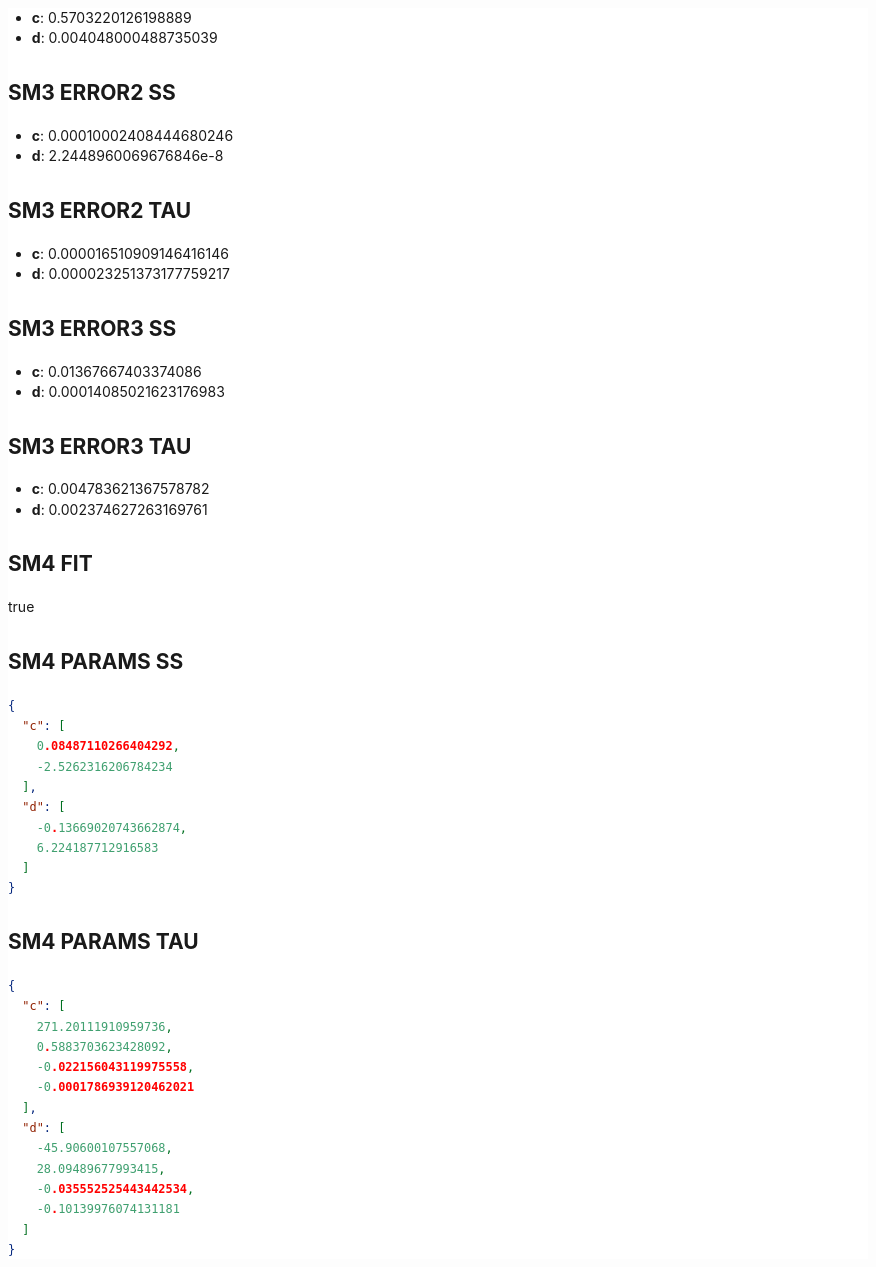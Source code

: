 - **c**: 0.5703220126198889
- **d**: 0.004048000488735039

## SM3 ERROR2 SS

- **c**: 0.00010002408444680246
- **d**: 2.2448960069676846e-8

## SM3 ERROR2 TAU

- **c**: 0.000016510909146416146
- **d**: 0.000023251373177759217

## SM3 ERROR3 SS

- **c**: 0.01367667403374086
- **d**: 0.00014085021623176983

## SM3 ERROR3 TAU

- **c**: 0.004783621367578782
- **d**: 0.002374627263169761

## SM4 FIT

true

## SM4 PARAMS SS

```json
{
  "c": [
    0.08487110266404292,
    -2.5262316206784234
  ],
  "d": [
    -0.13669020743662874,
    6.224187712916583
  ]
}
```

## SM4 PARAMS TAU

```json
{
  "c": [
    271.20111910959736,
    0.5883703623428092,
    -0.022156043119975558,
    -0.0001786939120462021
  ],
  "d": [
    -45.90600107557068,
    28.09489677993415,
    -0.035552525443442534,
    -0.10139976074131181
  ]
}
```
